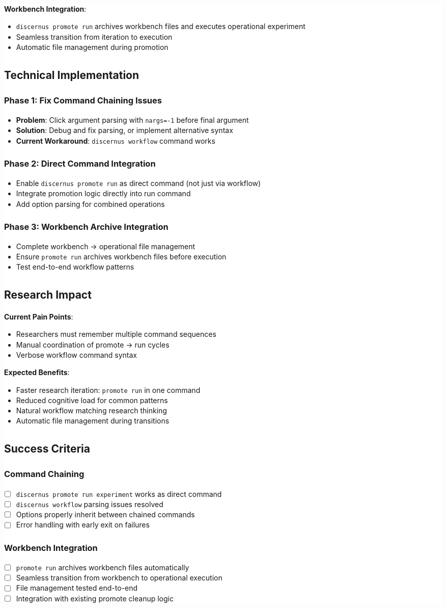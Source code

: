 **Workbench Integration**:
- `discernus promote run` archives workbench files and executes operational experiment
- Seamless transition from iteration to execution
- Automatic file management during promotion

## Technical Implementation

### Phase 1: Fix Command Chaining Issues
- **Problem**: Click argument parsing with `nargs=-1` before final argument
- **Solution**: Debug and fix parsing, or implement alternative syntax
- **Current Workaround**: `discernus workflow` command works

### Phase 2: Direct Command Integration  
- Enable `discernus promote run` as direct command (not just via workflow)
- Integrate promotion logic directly into run command
- Add option parsing for combined operations

### Phase 3: Workbench Archive Integration
- Complete workbench → operational file management
- Ensure `promote run` archives workbench files before execution
- Test end-to-end workflow patterns

## Research Impact

**Current Pain Points**:
- Researchers must remember multiple command sequences
- Manual coordination of promote → run cycles
- Verbose workflow command syntax

**Expected Benefits**:
- Faster research iteration: `promote run` in one command
- Reduced cognitive load for common patterns
- Natural workflow matching research thinking
- Automatic file management during transitions

## Success Criteria

### Command Chaining
- [ ] `discernus promote run experiment` works as direct command
- [ ] `discernus workflow` parsing issues resolved
- [ ] Options properly inherit between chained commands
- [ ] Error handling with early exit on failures

### Workbench Integration  
- [ ] `promote run` archives workbench files automatically
- [ ] Seamless transition from workbench to operational execution
- [ ] File management tested end-to-end
- [ ] Integration with existing promote cleanup logic
